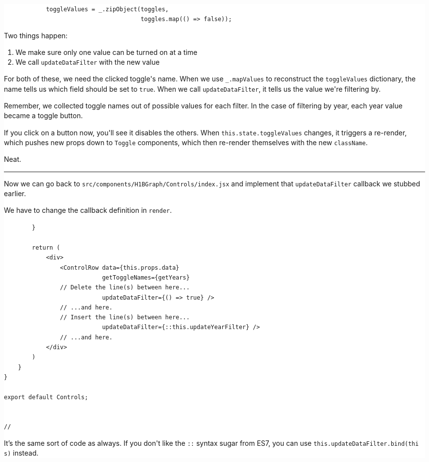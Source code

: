 ```{.javascript caption="makePick function in ControlRow component"}
            toggleValues = _.zipObject(toggles,
                                       toggles.map(() => false));
```

Two things happen:

1. We make sure only one value can be turned on at a time
2. We call `updateDataFilter` with the new value

For both of these, we need the clicked toggle's name. When we use `_.mapValues`
to reconstruct the `toggleValues` dictionary, the name tells us which field
should be set to `true`. When we call `updateDataFilter`, it tells us the value
we're filtering by.

Remember, we collected toggle names out of possible values for each filter. In
the case of filtering by year, each year value became a toggle button.

If you click on a button now, you'll see it disables the others. When
`this.state.toggleValues` changes, it triggers a re-render, which pushes new
props down to `Toggle` components, which then re-render themselves with the new
`className`.

Neat.

---

Now we can go back to `src/components/H1BGraph/Controls/index.jsx` and
implement that `updateDataFilter` callback we stubbed earlier.

We have to change the callback definition in `render`.

```{.javascript caption="Change ControlRow callback"}
        }

        return (
            <div>
                <ControlRow data={this.props.data}
                            getToggleNames={getYears}
                // Delete the line(s) between here...
                            updateDataFilter={() => true} />
                // ...and here.
                // Insert the line(s) between here...
                            updateDataFilter={::this.updateYearFilter} />
                // ...and here.
            </div>
        )
    }
}

export default Controls;


//
```

It’s the same sort of code as always. If you don't like the `::` syntax sugar
from ES7, you can use `this.updateDataFilter.bind(this)` instead.
